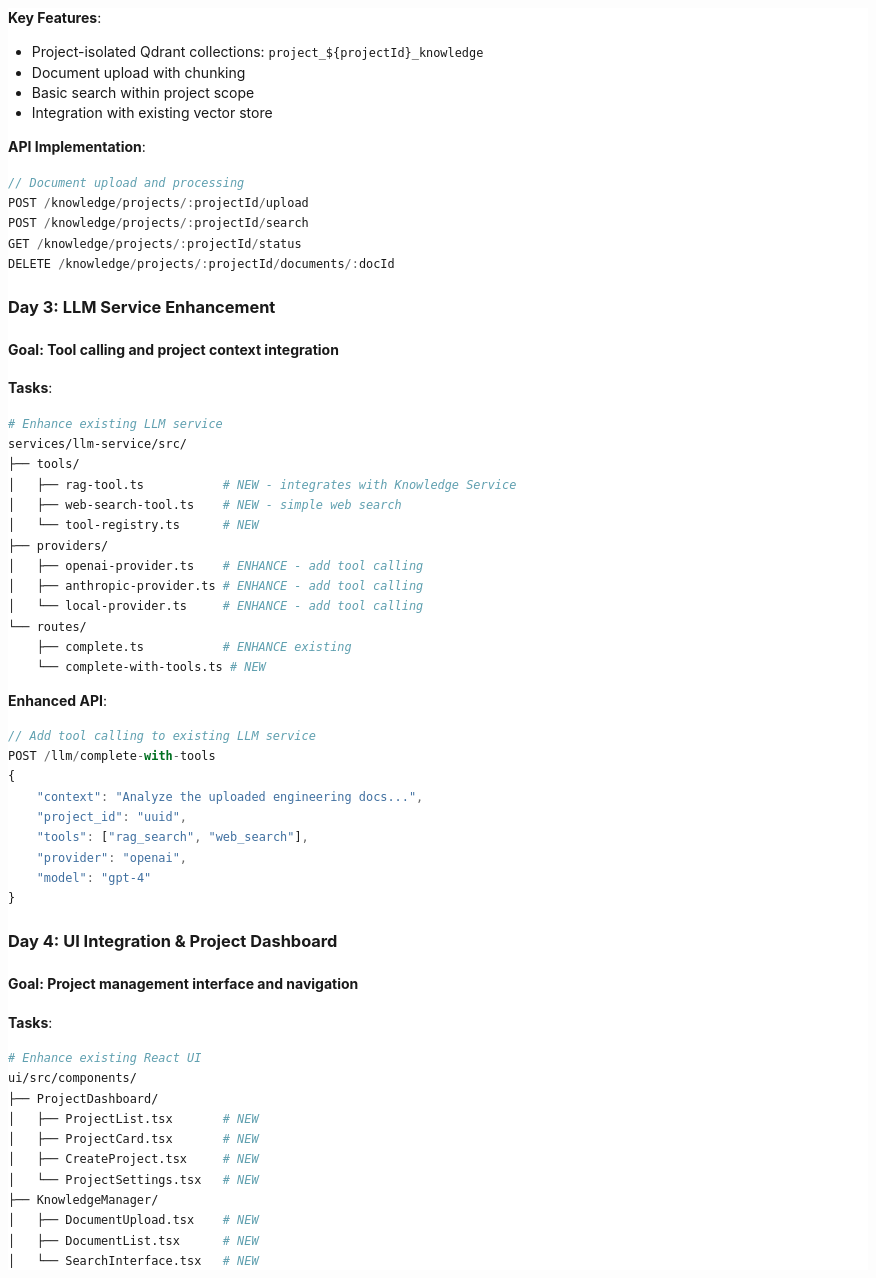 **Key Features**:
- Project-isolated Qdrant collections: `project_${projectId}_knowledge`
- Document upload with chunking
- Basic search within project scope
- Integration with existing vector store

**API Implementation**:
```typescript
// Document upload and processing
POST /knowledge/projects/:projectId/upload
POST /knowledge/projects/:projectId/search
GET /knowledge/projects/:projectId/status
DELETE /knowledge/projects/:projectId/documents/:docId
```

### **Day 3: LLM Service Enhancement**

#### **Goal**: Tool calling and project context integration

**Tasks**:
```bash
# Enhance existing LLM service
services/llm-service/src/
├── tools/
│   ├── rag-tool.ts           # NEW - integrates with Knowledge Service
│   ├── web-search-tool.ts    # NEW - simple web search
│   └── tool-registry.ts      # NEW
├── providers/
│   ├── openai-provider.ts    # ENHANCE - add tool calling
│   ├── anthropic-provider.ts # ENHANCE - add tool calling  
│   └── local-provider.ts     # ENHANCE - add tool calling
└── routes/
    ├── complete.ts           # ENHANCE existing
    └── complete-with-tools.ts # NEW
```

**Enhanced API**:
```typescript
// Add tool calling to existing LLM service
POST /llm/complete-with-tools
{
    "context": "Analyze the uploaded engineering docs...",
    "project_id": "uuid",
    "tools": ["rag_search", "web_search"],
    "provider": "openai",
    "model": "gpt-4"
}
```

### **Day 4: UI Integration & Project Dashboard**

#### **Goal**: Project management interface and navigation

**Tasks**:
```bash
# Enhance existing React UI
ui/src/components/
├── ProjectDashboard/
│   ├── ProjectList.tsx       # NEW
│   ├── ProjectCard.tsx       # NEW
│   ├── CreateProject.tsx     # NEW
│   └── ProjectSettings.tsx   # NEW
├── KnowledgeManager/
│   ├── DocumentUpload.tsx    # NEW
│   ├── DocumentList.tsx      # NEW
│   └── SearchInterface.tsx   # NEW
```